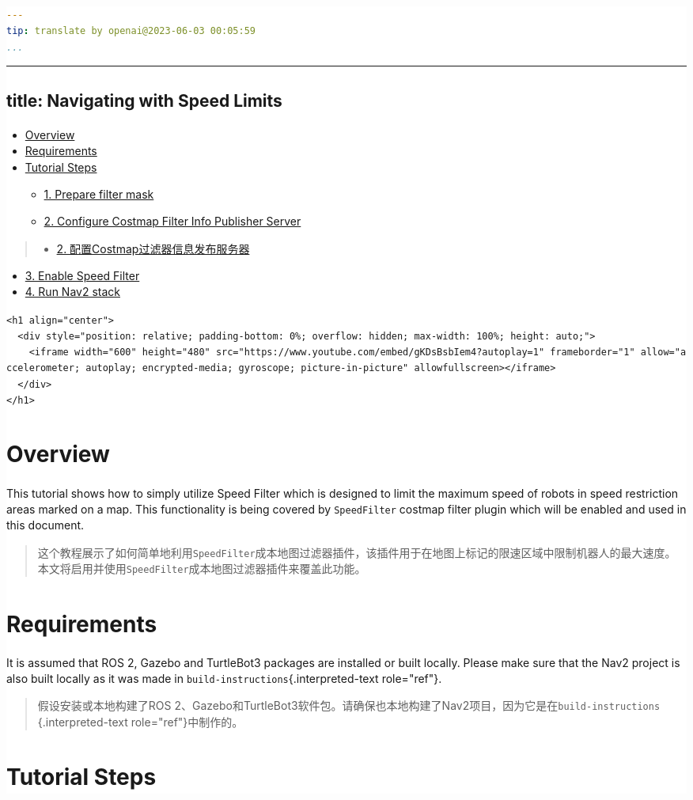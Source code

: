 ```yaml
---
tip: translate by openai@2023-06-03 00:05:59
...
```

---
title: Navigating with Speed Limits
---

- [Overview](#overview)
- [Requirements](#requirements)
- [Tutorial Steps](#tutorial-steps)
  - [1. Prepare filter mask](#1-prepare-filter-mask)

  - [2. Configure Costmap Filter Info Publisher Server](#2-configure-costmap-filter-info-publisher-server)

> - [2. 配置Costmap过滤器信息发布服务器](#2-configure-costmap-filter-info-publisher-server)
  - [3. Enable Speed Filter](#3-enable-speed-filter)
  - [4. Run Nav2 stack](#4-run-nav2-stack)

```{=html}
<h1 align="center">
  <div style="position: relative; padding-bottom: 0%; overflow: hidden; max-width: 100%; height: auto;">
    <iframe width="600" height="480" src="https://www.youtube.com/embed/gKDsBsbIem4?autoplay=1" frameborder="1" allow="accelerometer; autoplay; encrypted-media; gyroscope; picture-in-picture" allowfullscreen></iframe>
  </div>
</h1>
```

# Overview


This tutorial shows how to simply utilize Speed Filter which is designed to limit the maximum speed of robots in speed restriction areas marked on a map. This functionality is being covered by `SpeedFilter` costmap filter plugin which will be enabled and used in this document.

> 这个教程展示了如何简单地利用`SpeedFilter`成本地图过滤器插件，该插件用于在地图上标记的限速区域中限制机器人的最大速度。本文将启用并使用`SpeedFilter`成本地图过滤器插件来覆盖此功能。

# Requirements


It is assumed that ROS 2, Gazebo and TurtleBot3 packages are installed or built locally. Please make sure that the Nav2 project is also built locally as it was made in `build-instructions`{.interpreted-text role="ref"}.

> 假设安装或本地构建了ROS 2、Gazebo和TurtleBot3软件包。请确保也本地构建了Nav2项目，因为它是在`build-instructions`{.interpreted-text role="ref"}中制作的。

# Tutorial Steps
